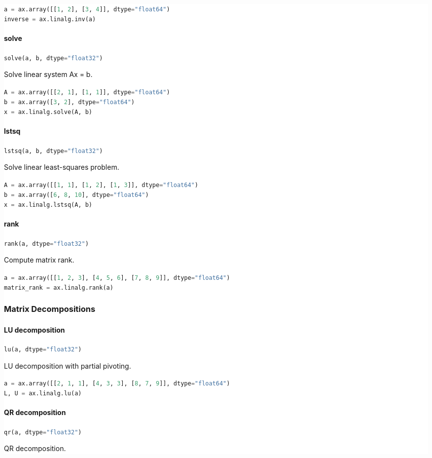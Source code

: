 ```python
a = ax.array([[1, 2], [3, 4]], dtype="float64")
inverse = ax.linalg.inv(a)
```

#### solve
```python
solve(a, b, dtype="float32")
```
Solve linear system Ax = b.

```python
A = ax.array([[2, 1], [1, 1]], dtype="float64")
b = ax.array([3, 2], dtype="float64")
x = ax.linalg.solve(A, b)
```

#### lstsq
```python
lstsq(a, b, dtype="float32")
```
Solve linear least-squares problem.

```python
A = ax.array([[1, 1], [1, 2], [1, 3]], dtype="float64")
b = ax.array([6, 8, 10], dtype="float64")
x = ax.linalg.lstsq(A, b)
```

#### rank
```python
rank(a, dtype="float32")
```
Compute matrix rank.

```python
a = ax.array([[1, 2, 3], [4, 5, 6], [7, 8, 9]], dtype="float64")
matrix_rank = ax.linalg.rank(a)
```

### Matrix Decompositions

#### LU decomposition
```python
lu(a, dtype="float32")
```
LU decomposition with partial pivoting.

```python
a = ax.array([[2, 1, 1], [4, 3, 3], [8, 7, 9]], dtype="float64")
L, U = ax.linalg.lu(a)
```

#### QR decomposition
```python
qr(a, dtype="float32")
```
QR decomposition.
